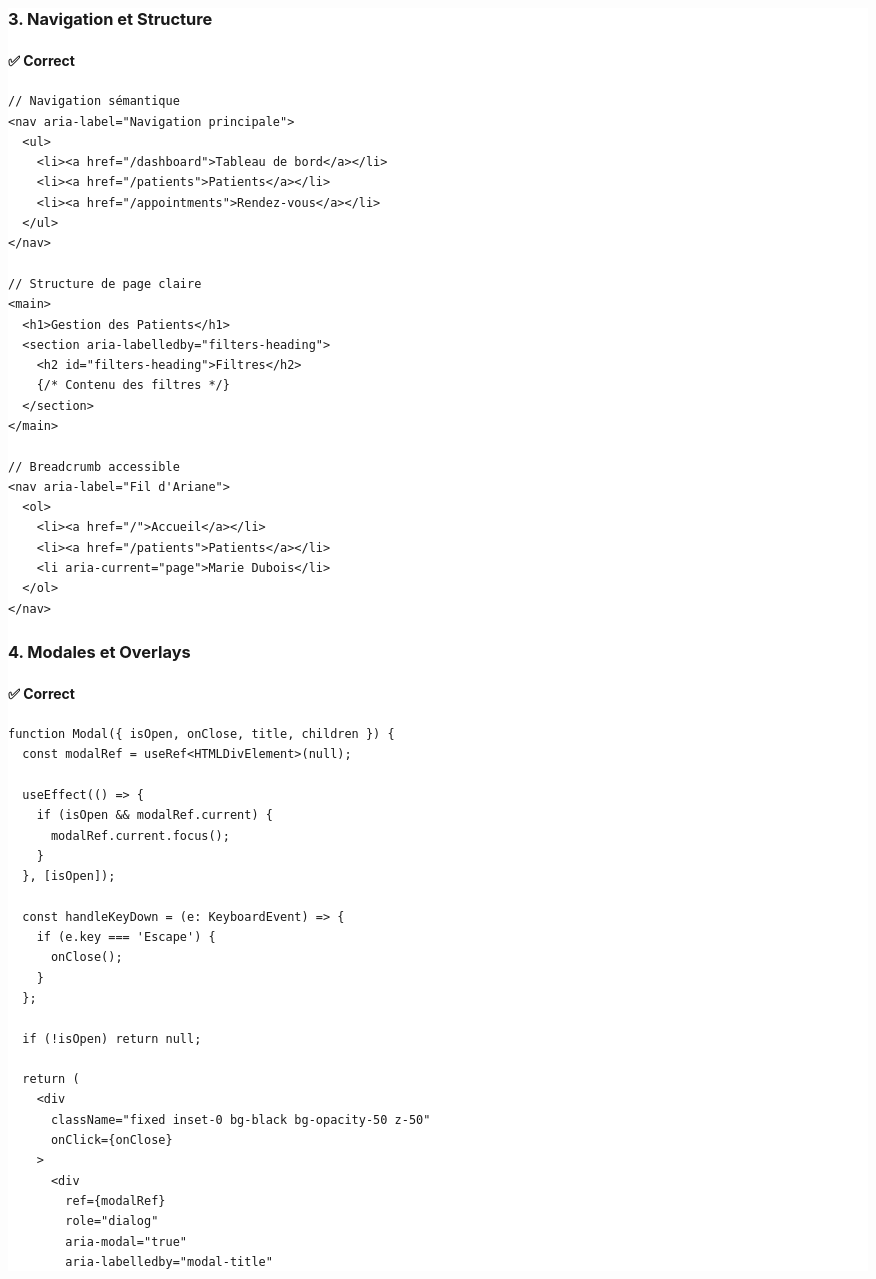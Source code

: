 ### 3. Navigation et Structure

#### ✅ Correct
```tsx
// Navigation sémantique
<nav aria-label="Navigation principale">
  <ul>
    <li><a href="/dashboard">Tableau de bord</a></li>
    <li><a href="/patients">Patients</a></li>
    <li><a href="/appointments">Rendez-vous</a></li>
  </ul>
</nav>

// Structure de page claire
<main>
  <h1>Gestion des Patients</h1>
  <section aria-labelledby="filters-heading">
    <h2 id="filters-heading">Filtres</h2>
    {/* Contenu des filtres */}
  </section>
</main>

// Breadcrumb accessible
<nav aria-label="Fil d'Ariane">
  <ol>
    <li><a href="/">Accueil</a></li>
    <li><a href="/patients">Patients</a></li>
    <li aria-current="page">Marie Dubois</li>
  </ol>
</nav>
```

### 4. Modales et Overlays

#### ✅ Correct
```tsx
function Modal({ isOpen, onClose, title, children }) {
  const modalRef = useRef<HTMLDivElement>(null);

  useEffect(() => {
    if (isOpen && modalRef.current) {
      modalRef.current.focus();
    }
  }, [isOpen]);

  const handleKeyDown = (e: KeyboardEvent) => {
    if (e.key === 'Escape') {
      onClose();
    }
  };

  if (!isOpen) return null;

  return (
    <div 
      className="fixed inset-0 bg-black bg-opacity-50 z-50"
      onClick={onClose}
    >
      <div
        ref={modalRef}
        role="dialog"
        aria-modal="true"
        aria-labelledby="modal-title"
```